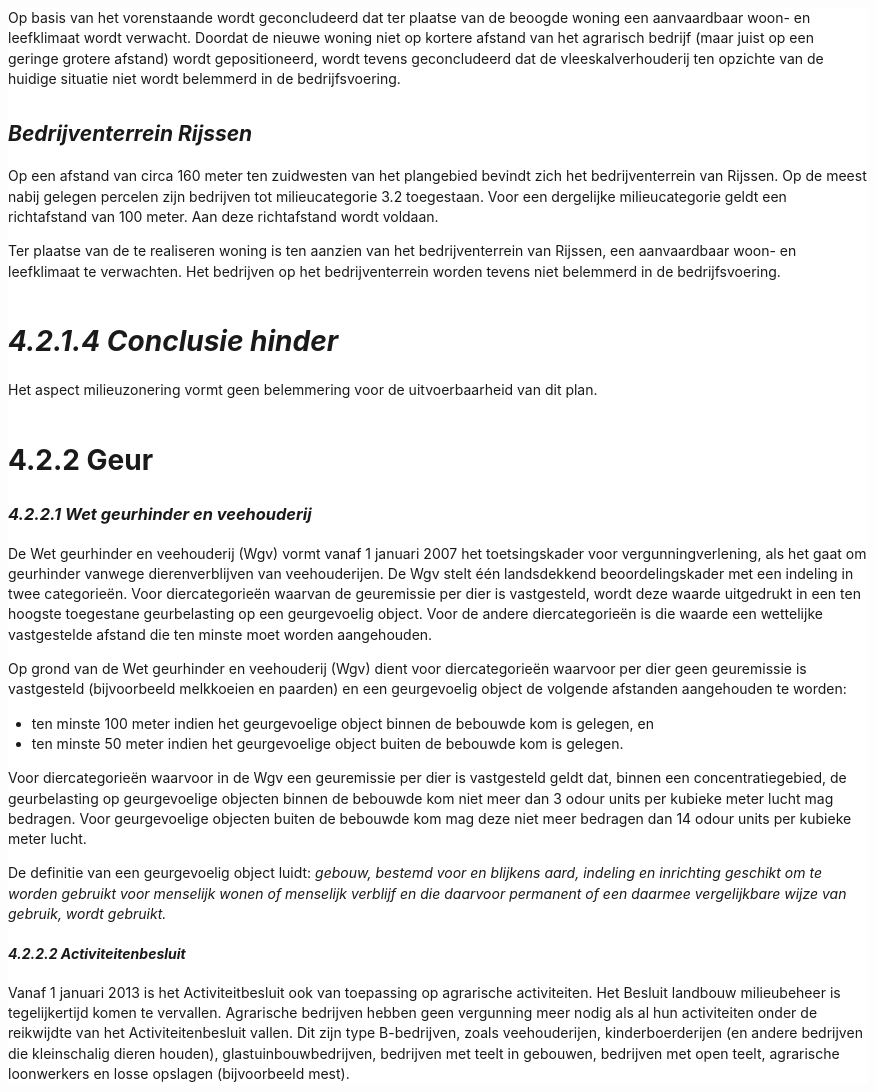 Op basis van het vorenstaande wordt geconcludeerd dat ter plaatse van de beoogde woning een aanvaardbaar woon- en leefklimaat wordt verwacht. Doordat de nieuwe woning niet op kortere afstand van het agrarisch bedrijf (maar juist op een geringe grotere afstand) wordt gepositioneerd, wordt tevens geconcludeerd dat de vleeskalverhouderij ten opzichte van de huidige situatie niet wordt belemmerd in de bedrijfsvoering.

## *Bedrijventerrein Rijssen*

Op een afstand van circa 160 meter ten zuidwesten van het plangebied bevindt zich het bedrijventerrein van Rijssen. Op de meest nabij gelegen percelen zijn bedrijven tot milieucategorie 3.2 toegestaan. Voor een dergelijke milieucategorie geldt een richtafstand van 100 meter. Aan deze richtafstand wordt voldaan.

Ter plaatse van de te realiseren woning is ten aanzien van het bedrijventerrein van Rijssen, een aanvaardbaar woon- en leefklimaat te verwachten. Het bedrijven op het bedrijventerrein worden tevens niet belemmerd in de bedrijfsvoering.

# *4.2.1.4 Conclusie hinder*

Het aspect milieuzonering vormt geen belemmering voor de uitvoerbaarheid van dit plan.

# **4.2.2 Geur**

### *4.2.2.1 Wet geurhinder en veehouderij*

De Wet geurhinder en veehouderij (Wgv) vormt vanaf 1 januari 2007 het toetsingskader voor vergunningverlening, als het gaat om geurhinder vanwege dierenverblijven van veehouderijen. De Wgv stelt één landsdekkend beoordelingskader met een indeling in twee categorieën. Voor diercategorieën waarvan de geuremissie per dier is vastgesteld, wordt deze waarde uitgedrukt in een ten hoogste toegestane geurbelasting op een geurgevoelig object. Voor de andere diercategorieën is die waarde een wettelijke vastgestelde afstand die ten minste moet worden aangehouden.

Op grond van de Wet geurhinder en veehouderij (Wgv) dient voor diercategorieën waarvoor per dier geen geuremissie is vastgesteld (bijvoorbeeld melkkoeien en paarden) en een geurgevoelig object de volgende afstanden aangehouden te worden:

- ten minste 100 meter indien het geurgevoelige object binnen de bebouwde kom is gelegen, en
- ten minste 50 meter indien het geurgevoelige object buiten de bebouwde kom is gelegen.

Voor diercategorieën waarvoor in de Wgv een geuremissie per dier is vastgesteld geldt dat, binnen een concentratiegebied, de geurbelasting op geurgevoelige objecten binnen de bebouwde kom niet meer dan 3 odour units per kubieke meter lucht mag bedragen. Voor geurgevoelige objecten buiten de bebouwde kom mag deze niet meer bedragen dan 14 odour units per kubieke meter lucht.

De definitie van een geurgevoelig object luidt: *gebouw, bestemd voor en blijkens aard, indeling en inrichting geschikt om te worden gebruikt voor menselijk wonen of menselijk verblijf en die daarvoor permanent of een daarmee vergelijkbare wijze van gebruik, wordt gebruikt.*

#### *4.2.2.2 Activiteitenbesluit*

Vanaf 1 januari 2013 is het Activiteitbesluit ook van toepassing op agrarische activiteiten. Het Besluit landbouw milieubeheer is tegelijkertijd komen te vervallen. Agrarische bedrijven hebben geen vergunning meer nodig als al hun activiteiten onder de reikwijdte van het Activiteitenbesluit vallen. Dit zijn type B-bedrijven, zoals veehouderijen, kinderboerderijen (en andere bedrijven die kleinschalig dieren houden), glastuinbouwbedrijven, bedrijven met teelt in gebouwen, bedrijven met open teelt, agrarische loonwerkers en losse opslagen (bijvoorbeeld mest).
